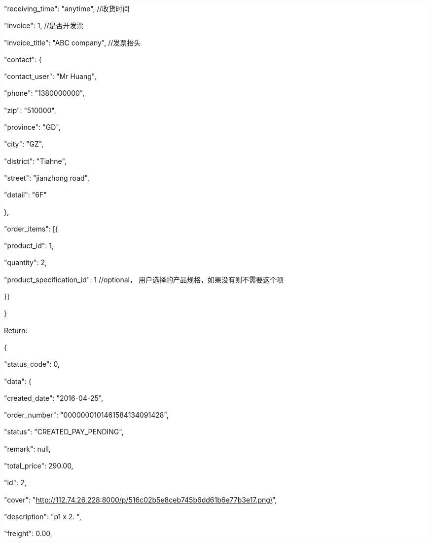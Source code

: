 \"receiving\_time\": \"anytime\", //收货时间

\"invoice\": 1, //是否开发票

\"invoice\_title\": \"ABC company\", //发票抬头

\"contact\": {

\"contact\_user\": \"Mr Huang\",

\"phone\": \"1380000000\",

\"zip\": \"510000\",

\"province\": \"GD\",

\"city\": \"GZ\",

\"district\": \"Tiahne\",

\"street\": \"jianzhong road\",

\"detail\": \"6F\"

},

\"order\_items\": \[{

\"product\_id\": 1,

\"quantity\": 2,

\"product\_specification\_id\": 1 //optional，
用户选择的产品规格，如果没有则不需要这个项

}\]

}

Return:

{

\"status\_code\": 0,

\"data\": {

\"created\_date\": \"2016-04-25\",

\"order\_number\": \"0000000101461584134091428\",

\"status\": \"CREATED\_PAY\_PENDING\",

\"remark\": null,

\"total\_price\": 290.00,

\"id\": 2,

\"cover\":
\"http://112.74.26.228:8000/p/516c02b5e8ceb745b6dd61b6e77b3e17.png\",

\"description\": \"p1 x 2. \",

\"freight\": 0.00,
